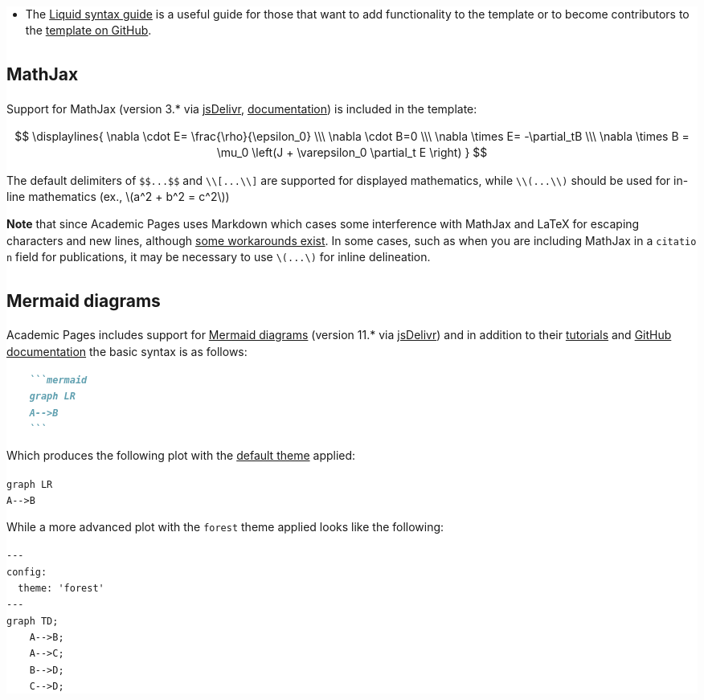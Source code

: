  * The [Liquid syntax guide](https://shopify.github.io/liquid/tags/control-flow/) is a useful guide for those that want to add functionality to the template or to become contributors to the [template on GitHub](https://github.com/academicpages/academicpages.github.io).

## MathJax 

Support for MathJax (version 3.* via [jsDelivr](https://www.jsdelivr.com/), [documentation](https://docs.mathjax.org/en/latest/)) is included in the template:

$$
\displaylines{
\nabla \cdot E= \frac{\rho}{\epsilon_0} \\\
\nabla \cdot B=0 \\\
\nabla \times E= -\partial_tB \\\
\nabla \times B  = \mu_0 \left(J + \varepsilon_0 \partial_t E \right)
}
$$

The default delimiters of `$$...$$` and `\\[...\\]` are supported for displayed mathematics, while `\\(...\\)` should be used for in-line mathematics (ex., \\(a^2 + b^2 = c^2\\))

**Note** that since Academic Pages uses Markdown which cases some interference with MathJax and LaTeX for escaping characters and new lines, although [some workarounds exist](https://math.codidact.com/posts/278763/278772#answer-278772). In some cases, such as when you are including MathJax in a `citation` field for publications, it may be necessary to use `\(...\)` for inline delineation.

## Mermaid diagrams
Academic Pages includes support for [Mermaid diagrams](https://mermaid.js.org/) (version 11.* via [jsDelivr](https://www.jsdelivr.com/)) and in addition to their [tutorials](https://mermaid.js.org/ecosystem/tutorials.html) and [GitHub documentation](https://github.com/mermaid-js/mermaid) the basic syntax is as follows:

```markdown
    ```mermaid
    graph LR
    A-->B
    ```
```

Which produces the following plot with the [default theme](https://mermaid.js.org/config/theming.html) applied:

```mermaid
graph LR
A-->B
```

While a more advanced plot with the `forest` theme applied looks like the following:

```mermaid
---
config:
  theme: 'forest'
---
graph TD;
    A-->B;
    A-->C;
    B-->D;
    C-->D;
```


[^1]: This is the footnote itself.
[^note]: This is another footnote.
[^1]: Such as this footnote.
[^note]: When using text for footnotes markers, no spaces are permitted in the name.